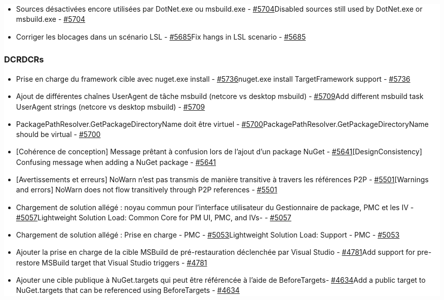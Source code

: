 - <span data-ttu-id="9a0b3-181">Sources désactivées encore utilisées par DotNet.exe ou msbuild.exe - [#5704](https://github.com/NuGet/Home/issues/5704)</span><span class="sxs-lookup"><span data-stu-id="9a0b3-181">Disabled sources still used by DotNet.exe or msbuild.exe - [#5704](https://github.com/NuGet/Home/issues/5704)</span></span>

- <span data-ttu-id="9a0b3-182">Corriger les blocages dans un scénario LSL - [#5685](https://github.com/NuGet/Home/issues/5685)</span><span class="sxs-lookup"><span data-stu-id="9a0b3-182">Fix hangs in LSL scenario - [#5685](https://github.com/NuGet/Home/issues/5685)</span></span>

### <a name="dcrs"></a><span data-ttu-id="9a0b3-183">DCR</span><span class="sxs-lookup"><span data-stu-id="9a0b3-183">DCRs</span></span>

- <span data-ttu-id="9a0b3-184">Prise en charge du framework cible avec nuget.exe install - [#5736](https://github.com/NuGet/Home/issues/5736)</span><span class="sxs-lookup"><span data-stu-id="9a0b3-184">nuget.exe install TargetFramework support - [#5736](https://github.com/NuGet/Home/issues/5736)</span></span>

- <span data-ttu-id="9a0b3-185">Ajout de différentes chaînes UserAgent de tâche msbuild (netcore vs desktop msbuild) - [#5709](https://github.com/NuGet/Home/issues/5709)</span><span class="sxs-lookup"><span data-stu-id="9a0b3-185">Add different msbuild task UserAgent strings (netcore vs desktop msbuild) - [#5709](https://github.com/NuGet/Home/issues/5709)</span></span>

- <span data-ttu-id="9a0b3-186">PackagePathResolver.GetPackageDirectoryName doit être virtuel - [#5700](https://github.com/NuGet/Home/issues/5700)</span><span class="sxs-lookup"><span data-stu-id="9a0b3-186">PackagePathResolver.GetPackageDirectoryName should be virtual - [#5700](https://github.com/NuGet/Home/issues/5700)</span></span>

- <span data-ttu-id="9a0b3-187">[Cohérence de conception] Message prêtant à confusion lors de l’ajout d’un package NuGet - [#5641](https://github.com/NuGet/Home/issues/5641)</span><span class="sxs-lookup"><span data-stu-id="9a0b3-187">[DesignConsistency] Confusing message when adding a NuGet package - [#5641](https://github.com/NuGet/Home/issues/5641)</span></span>

- <span data-ttu-id="9a0b3-188">[Avertissements et erreurs] NoWarn n’est pas transmis de manière transitive à travers les références P2P - [#5501](https://github.com/NuGet/Home/issues/5501)</span><span class="sxs-lookup"><span data-stu-id="9a0b3-188">[Warnings and errors] NoWarn does not flow transitively through P2P references - [#5501](https://github.com/NuGet/Home/issues/5501)</span></span>

- <span data-ttu-id="9a0b3-189">Chargement de solution allégé : noyau commun pour l’interface utilisateur du Gestionnaire de package, PMC et les IV - [#5057](https://github.com/NuGet/Home/issues/5057)</span><span class="sxs-lookup"><span data-stu-id="9a0b3-189">Lightweight Solution Load: Common Core for PM UI, PMC, and IVs- - [#5057](https://github.com/NuGet/Home/issues/5057)</span></span>

- <span data-ttu-id="9a0b3-190">Chargement de solution allégé : Prise en charge - PMC - [#5053](https://github.com/NuGet/Home/issues/5053)</span><span class="sxs-lookup"><span data-stu-id="9a0b3-190">Lightweight Solution Load: Support - PMC - [#5053](https://github.com/NuGet/Home/issues/5053)</span></span>

- <span data-ttu-id="9a0b3-191">Ajouter la prise en charge de la cible MSBuild de pré-restauration déclenchée par Visual Studio - [#4781](https://github.com/NuGet/Home/issues/4781)</span><span class="sxs-lookup"><span data-stu-id="9a0b3-191">Add support for pre-restore MSBuild target that Visual Studio triggers - [#4781](https://github.com/NuGet/Home/issues/4781)</span></span>

- <span data-ttu-id="9a0b3-192">Ajouter une cible publique à NuGet.targets qui peut être référencée à l’aide de BeforeTargets- [#4634](https://github.com/NuGet/Home/issues/4634)</span><span class="sxs-lookup"><span data-stu-id="9a0b3-192">Add a public target to NuGet.targets that can be referenced using BeforeTargets - [#4634](https://github.com/NuGet/Home/issues/4634)</span></span>
